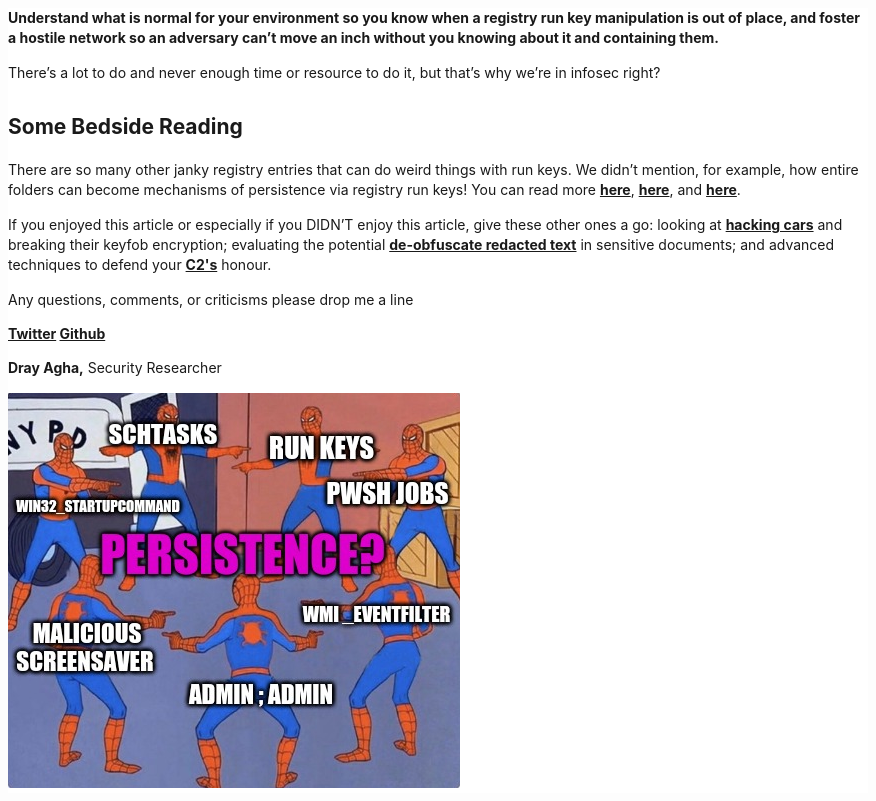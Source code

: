 **Understand what is normal for your environment so you know when a registry run key manipulation is out of place, and foster a hostile network so an adversary can’t move an inch without you knowing about it and containing them.**

There’s a lot to do and never enough time or resource to do it, but that’s why we’re in infosec right? 

## Some Bedside Reading

There are so many other janky registry entries that can do weird things with run keys. We didn’t mention, for example, how entire folders can become mechanisms of persistence via registry run keys! You can read more [**here**](https://www.picussecurity.com/resource/blog/picus-10-critical-mitre-attck-techniques-t1060-registry-run-keys-startup-folder), [**here**](https://dmcxblue.gitbook.io/red-team-notes/persistence/registry-keys-startup-folder), and [**here**](https://attack.mitre.org/techniques/T1547/001/).

If you enjoyed this article or especially if you DIDN’T enjoy this article, give these other ones a go: looking at [**hacking cars**](https://labs.jumpsec.com/car-hacking-manual-bypass-of-modern-rolling-code-implementations/) and breaking their keyfob encryption; evaluating the potential [**de-obfuscate redacted text**](https://labs.jumpsec.com/can-depix-deobfuscate-your-data/) in sensitive documents; and advanced techniques to defend your [**C2's**](https://labs.jumpsec.com/obfuscating-c2-during-a-red-team-engagement/) honour.

Any questions, comments, or criticisms please drop me a line

**[Twitter](https://twitter.com/Purp1eW0lf) [Github](https://github.com/Purp1eW0lf/)**

**Dray Agha,** Security Researcher

![2021 08 10 21 10](images/2021-08-10_21-10.png)

